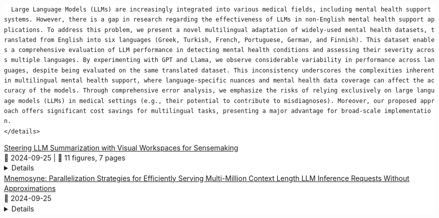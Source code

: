       Large Language Models (LLMs) are increasingly integrated into various medical fields, including mental health support systems. However, there is a gap in research regarding the effectiveness of LLMs in non-English mental health support applications. To address this problem, we present a novel multilingual adaptation of widely-used mental health datasets, translated from English into six languages (Greek, Turkish, French, Portuguese, German, and Finnish). This dataset enables a comprehensive evaluation of LLM performance in detecting mental health conditions and assessing their severity across multiple languages. By experimenting with GPT and Llama, we observe considerable variability in performance across languages, despite being evaluated on the same translated dataset. This inconsistency underscores the complexities inherent in multilingual mental health support, where language-specific nuances and mental health data coverage can affect the accuracy of the models. Through comprehensive error analysis, we emphasize the risks of relying exclusively on large language models (LLMs) in medical settings (e.g., their potential to contribute to misdiagnoses). Moreover, our proposed approach offers significant cost savings for multilingual tasks, presenting a major advantage for broad-scale implementation.
    </details>
</div>
<div class="paper-card">
    <div class="paper-title"><a href="http://arxiv.org/abs/2409.17289v1">Steering LLM Summarization with Visual Workspaces for Sensemaking</a></div>
    <div class="paper-meta">
      📅 2024-09-25
      | 💬 11 figures, 7 pages
    </div>
    <details class="paper-abstract">
      Large Language Models (LLMs) have been widely applied in summarization due to their speedy and high-quality text generation. Summarization for sensemaking involves information compression and insight extraction. Human guidance in sensemaking tasks can prioritize and cluster relevant information for LLMs. However, users must translate their cognitive thinking into natural language to communicate with LLMs. Can we use more readable and operable visual representations to guide the summarization process for sensemaking? Therefore, we propose introducing an intermediate step--a schematic visual workspace for human sensemaking--before the LLM generation to steer and refine the summarization process. We conduct a series of proof-of-concept experiments to investigate the potential for enhancing the summarization by GPT-4 through visual workspaces. Leveraging a textual sensemaking dataset with a ground truth summary, we evaluate the impact of a human-generated visual workspace on LLM-generated summarization of the dataset and assess the effectiveness of space-steered summarization. We categorize several types of extractable information from typical human workspaces that can be injected into engineered prompts to steer the LLM summarization. The results demonstrate how such workspaces can help align an LLM with the ground truth, leading to more accurate summarization results than without the workspaces.
    </details>
</div>
<div class="paper-card">
    <div class="paper-title"><a href="http://arxiv.org/abs/2409.17264v1">Mnemosyne: Parallelization Strategies for Efficiently Serving Multi-Million Context Length LLM Inference Requests Without Approximations</a></div>
    <div class="paper-meta">
      📅 2024-09-25
    </div>
    <details class="paper-abstract">
      As large language models (LLMs) evolve to handle increasingly longer contexts, serving inference requests for context lengths in the range of millions of tokens presents unique challenges. While existing techniques are effective for training, they fail to address the unique challenges of inference, such as varying prefill and decode phases and their associated latency constraints - like Time to First Token (TTFT) and Time Between Tokens (TBT). Furthermore, there are no long context inference solutions that allow batching requests to increase the hardware utilization today. In this paper, we propose three key innovations for efficient interactive long context LLM inference, without resorting to any approximation: adaptive chunking to reduce prefill overheads in mixed batching, Sequence Pipeline Parallelism (SPP) to lower TTFT, and KV Cache Parallelism (KVP) to minimize TBT. These contributions are combined into a 3D parallelism strategy, enabling Mnemosyne to scale interactive inference to context lengths at least up to 10 million tokens with high throughput enabled with batching. To our knowledge, Mnemosyne is the first to be able to achieve support for 10 million long context inference efficiently, while satisfying production-grade SLOs on TBT (30ms) on contexts up to and including 10 million.